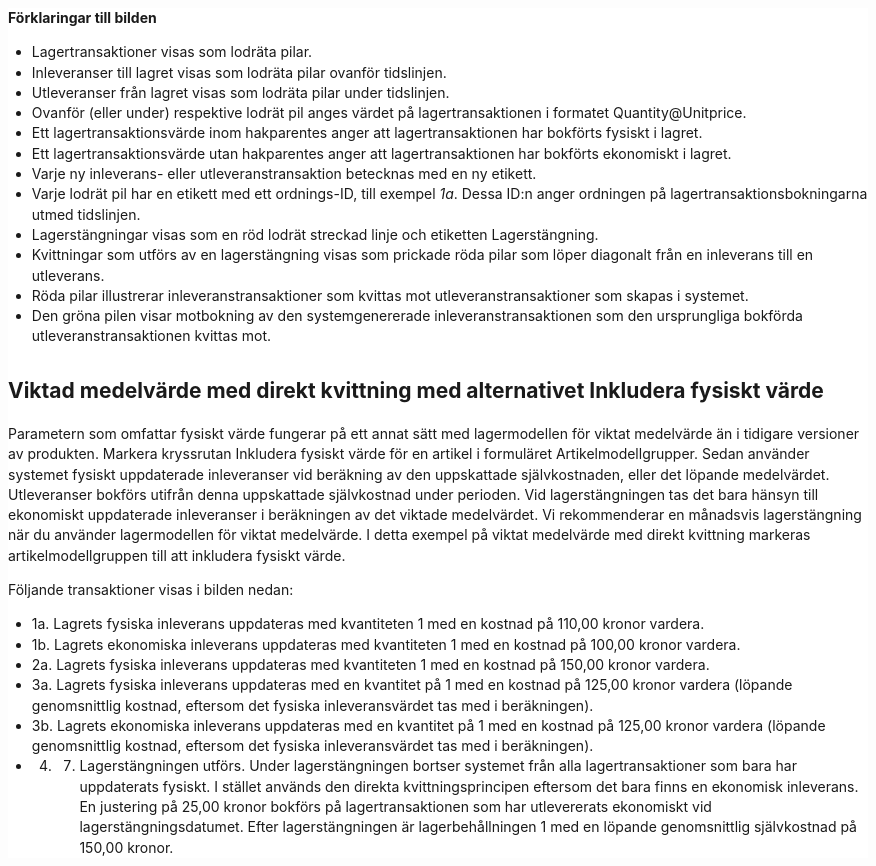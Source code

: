 **Förklaringar till bilden**
-   Lagertransaktioner visas som lodräta pilar.
-   Inleveranser till lagret visas som lodräta pilar ovanför tidslinjen.
-   Utleveranser från lagret visas som lodräta pilar under tidslinjen.
-   Ovanför (eller under) respektive lodrät pil anges värdet på lagertransaktionen i formatet Quantity@Unitprice.
-   Ett lagertransaktionsvärde inom hakparentes anger att lagertransaktionen har bokförts fysiskt i lagret.
-   Ett lagertransaktionsvärde utan hakparentes anger att lagertransaktionen har bokförts ekonomiskt i lagret.
-   Varje ny inleverans- eller utleveranstransaktion betecknas med en ny etikett.
-   Varje lodrät pil har en etikett med ett ordnings-ID, till exempel *1a*. Dessa ID:n anger ordningen på lagertransaktionsbokningarna utmed tidslinjen.
-   Lagerstängningar visas som en röd lodrät streckad linje och etiketten Lagerstängning.
-   Kvittningar som utförs av en lagerstängning visas som prickade röda pilar som löper diagonalt från en inleverans till en utleverans.
-   Röda pilar illustrerar inleveranstransaktioner som kvittas mot utleveranstransaktioner som skapas i systemet.
-   Den gröna pilen visar motbokning av den systemgenererade inleveranstransaktionen som den ursprungliga bokförda utleveranstransaktionen kvittas mot.

## <a name="weighted-average-direct-settlement-with-the-include-physical-value-option"></a>Viktad medelvärde med direkt kvittning med alternativet Inkludera fysiskt värde
Parametern som omfattar fysiskt värde fungerar på ett annat sätt med lagermodellen för viktat medelvärde än i tidigare versioner av produkten. Markera kryssrutan Inkludera fysiskt värde för en artikel i formuläret Artikelmodellgrupper. Sedan använder systemet fysiskt uppdaterade inleveranser vid beräkning av den uppskattade självkostnaden, eller det löpande medelvärdet. Utleveranser bokförs utifrån denna uppskattade självkostnad under perioden. Vid lagerstängningen tas det bara hänsyn till ekonomiskt uppdaterade inleveranser i beräkningen av det viktade medelvärdet. Vi rekommenderar en månadsvis lagerstängning när du använder lagermodellen för viktat medelvärde. I detta exempel på viktat medelvärde med direkt kvittning markeras artikelmodellgruppen till att inkludera fysiskt värde. 

Följande transaktioner visas i bilden nedan:
-   1a. Lagrets fysiska inleverans uppdateras med kvantiteten 1 med en kostnad på 110,00 kronor vardera.
-   1b. Lagrets ekonomiska inleverans uppdateras med kvantiteten 1 med en kostnad på 100,00 kronor vardera.
-   2a. Lagrets fysiska inleverans uppdateras med kvantiteten 1 med en kostnad på 150,00 kronor vardera.
-   3a. Lagrets fysiska inleverans uppdateras med en kvantitet på 1 med en kostnad på 125,00 kronor vardera (löpande genomsnittlig kostnad, eftersom det fysiska inleveransvärdet tas med i beräkningen).
-   3b. Lagrets ekonomiska inleverans uppdateras med en kvantitet på 1 med en kostnad på 125,00 kronor vardera (löpande genomsnittlig kostnad, eftersom det fysiska inleveransvärdet tas med i beräkningen).
-   4. 7. Lagerstängningen utförs. Under lagerstängningen bortser systemet från alla lagertransaktioner som bara har uppdaterats fysiskt. I stället används den direkta kvittningsprincipen eftersom det bara finns en ekonomisk inleverans. En justering på 25,00 kronor bokförs på lagertransaktionen som har utlevererats ekonomiskt vid lagerstängningsdatumet. Efter lagerstängningen är lagerbehållningen 1 med en löpande genomsnittlig självkostnad på 150,00 kronor.
